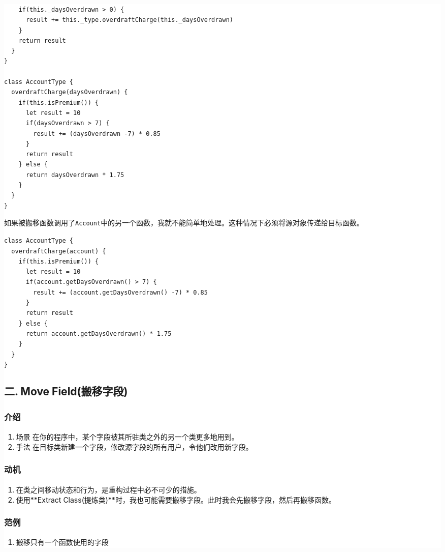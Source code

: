 ```
    if(this._daysOverdrawn > 0) {
      result += this._type.overdraftCharge(this._daysOverdrawn)
    }
    return result
  }
}

class AccountType {
  overdraftCharge(daysOverdrawn) {
    if(this.isPremium()) {
      let result = 10
      if(daysOverdrawn > 7) {
        result += (daysOverdrawn -7) * 0.85
      }
      return result
    } else {
      return daysOverdrawn * 1.75
    }
  }
}
```
如果被搬移函数调用了`Account`中的另一个函数，我就不能简单地处理。这种情况下必须将源对象传递给目标函数。
```
class AccountType {
  overdraftCharge(account) {
    if(this.isPremium()) {
      let result = 10
      if(account.getDaysOverdrawn() > 7) {
        result += (account.getDaysOverdrawn() -7) * 0.85
      }
      return result
    } else {
      return account.getDaysOverdrawn() * 1.75
    }
  }
}
```
## 二. Move Field(搬移字段)
### 介绍
1. 场景
在你的程序中，某个字段被其所驻类之外的另一个类更多地用到。
2. 手法
在目标类新建一个字段，修改源字段的所有用户，令他们改用新字段。
### 动机
1. 在类之间移动状态和行为，是重构过程中必不可少的措施。
2. 使用**Extract Class(提炼类)**时，我也可能需要搬移字段。此时我会先搬移字段，然后再搬移函数。
### 范例
1. 搬移只有一个函数使用的字段
